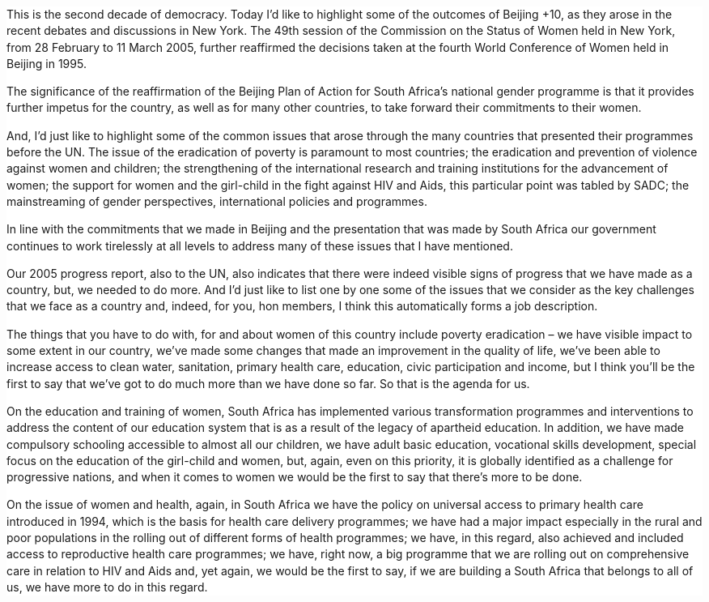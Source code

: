This is the second decade of democracy. Today I’d like to highlight some of
the outcomes of Beijing +10, as they arose in the recent debates and
discussions in New York. The 49th session of the Commission on the Status
of Women held in New York, from 28 February to 11 March 2005, further
reaffirmed the decisions taken at the fourth World Conference of Women held
in Beijing in 1995.

The significance of the reaffirmation of the Beijing Plan of Action for
South Africa’s national gender programme is that it provides further
impetus for the country, as well as for many other countries, to take
forward their commitments to their women.

And, I’d just like to highlight some of the common issues that arose
through the many countries that presented their programmes before the UN.
The issue of the eradication of poverty is paramount to most countries; the
eradication and prevention of violence against women and children; the
strengthening of the international research and training institutions for
the advancement of women; the support for women and the girl-child in the
fight against HIV and Aids, this particular point was tabled by SADC; the
mainstreaming of gender perspectives, international policies and
programmes.

In line with the commitments that we made in Beijing and the presentation
that was made by South Africa our government continues to work tirelessly
at all levels to address many of these issues that I have mentioned.

Our 2005 progress report, also to the UN, also indicates that there were
indeed visible signs of progress that we have made as a country, but, we
needed to do more. And I’d just like to list one by one some of the issues
that we consider as the key challenges that we face as a country and,
indeed, for you, hon members, I think this automatically forms a job
description.

The things that you have to do with, for and about women of this country
include poverty eradication – we have visible impact to some extent in our
country, we’ve made some changes that made an improvement in the quality of
life, we’ve been able to increase access to clean water, sanitation,
primary health care, education, civic participation and income, but I think
you’ll be the first to say that we’ve got to do much more than we have done
so far. So that is the agenda for us.

On the education and training of women, South Africa has implemented
various transformation programmes and interventions to address the content
of our education system that is as a result of the legacy of apartheid
education. In addition, we have made compulsory schooling accessible to
almost all our children, we have adult basic education, vocational skills
development, special focus on the education of the girl-child and women,
but, again, even on this priority, it is globally identified as a challenge
for progressive nations, and when it comes to women we would be the first
to say that there’s more to be done.

On the issue of women and health, again, in South Africa we have the policy
on universal access to primary health care introduced in 1994, which is the
basis for health care delivery programmes; we have had a major impact
especially in the rural and poor populations in the rolling out of
different forms of health programmes; we have, in this regard, also
achieved and included access to reproductive health care programmes; we
have, right now, a big programme that we are rolling out on comprehensive
care in relation to HIV and Aids and, yet again, we would be the first to
say, if we are building a South Africa that belongs to all of us, we have
more to do in this regard.
